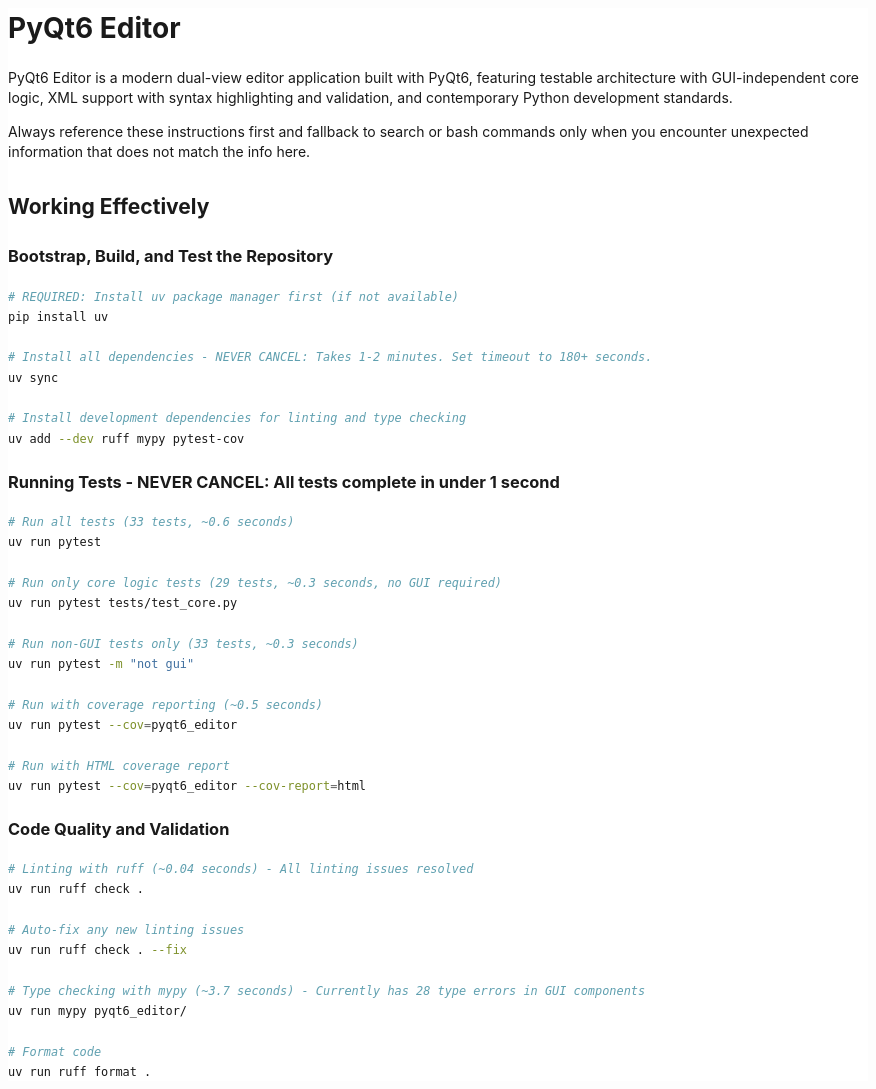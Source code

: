# PyQt6 Editor

PyQt6 Editor is a modern dual-view editor application built with PyQt6, featuring testable architecture with GUI-independent core logic, XML support with syntax highlighting and validation, and contemporary Python development standards.

Always reference these instructions first and fallback to search or bash commands only when you encounter unexpected information that does not match the info here.

## Working Effectively

### Bootstrap, Build, and Test the Repository

```bash
# REQUIRED: Install uv package manager first (if not available)
pip install uv

# Install all dependencies - NEVER CANCEL: Takes 1-2 minutes. Set timeout to 180+ seconds.
uv sync

# Install development dependencies for linting and type checking
uv add --dev ruff mypy pytest-cov
```

### Running Tests - NEVER CANCEL: All tests complete in under 1 second

```bash
# Run all tests (33 tests, ~0.6 seconds)
uv run pytest

# Run only core logic tests (29 tests, ~0.3 seconds, no GUI required)
uv run pytest tests/test_core.py

# Run non-GUI tests only (33 tests, ~0.3 seconds)
uv run pytest -m "not gui"

# Run with coverage reporting (~0.5 seconds)
uv run pytest --cov=pyqt6_editor

# Run with HTML coverage report
uv run pytest --cov=pyqt6_editor --cov-report=html
```

### Code Quality and Validation

```bash
# Linting with ruff (~0.04 seconds) - All linting issues resolved
uv run ruff check .

# Auto-fix any new linting issues
uv run ruff check . --fix

# Type checking with mypy (~3.7 seconds) - Currently has 28 type errors in GUI components
uv run mypy pyqt6_editor/

# Format code
uv run ruff format .
```
